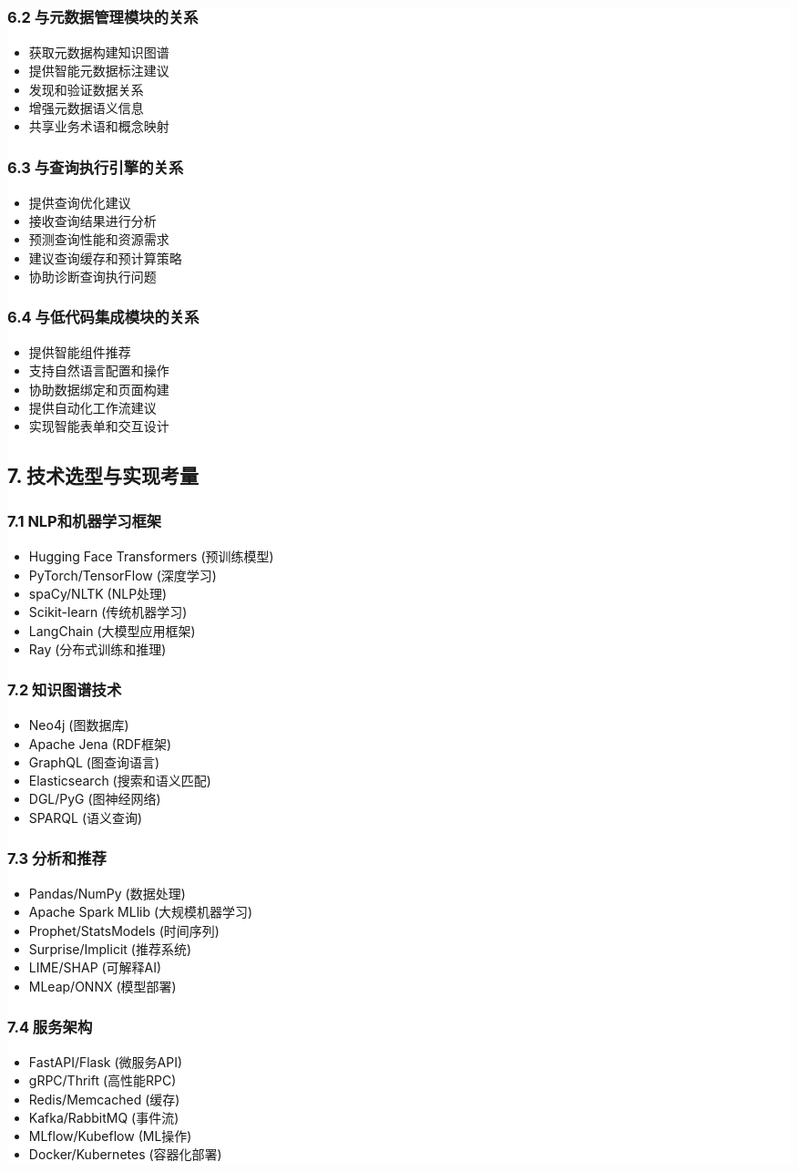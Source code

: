 ### 6.2 与元数据管理模块的关系
- 获取元数据构建知识图谱
- 提供智能元数据标注建议
- 发现和验证数据关系
- 增强元数据语义信息
- 共享业务术语和概念映射

### 6.3 与查询执行引擎的关系
- 提供查询优化建议
- 接收查询结果进行分析
- 预测查询性能和资源需求
- 建议查询缓存和预计算策略
- 协助诊断查询执行问题

### 6.4 与低代码集成模块的关系
- 提供智能组件推荐
- 支持自然语言配置和操作
- 协助数据绑定和页面构建
- 提供自动化工作流建议
- 实现智能表单和交互设计

## 7. 技术选型与实现考量

### 7.1 NLP和机器学习框架
- Hugging Face Transformers (预训练模型)
- PyTorch/TensorFlow (深度学习)
- spaCy/NLTK (NLP处理)
- Scikit-learn (传统机器学习)
- LangChain (大模型应用框架)
- Ray (分布式训练和推理)

### 7.2 知识图谱技术
- Neo4j (图数据库)
- Apache Jena (RDF框架)
- GraphQL (图查询语言)
- Elasticsearch (搜索和语义匹配)
- DGL/PyG (图神经网络)
- SPARQL (语义查询)

### 7.3 分析和推荐
- Pandas/NumPy (数据处理)
- Apache Spark MLlib (大规模机器学习)
- Prophet/StatsModels (时间序列)
- Surprise/Implicit (推荐系统)
- LIME/SHAP (可解释AI)
- MLeap/ONNX (模型部署)

### 7.4 服务架构
- FastAPI/Flask (微服务API)
- gRPC/Thrift (高性能RPC)
- Redis/Memcached (缓存)
- Kafka/RabbitMQ (事件流)
- MLflow/Kubeflow (ML操作)
- Docker/Kubernetes (容器化部署)
